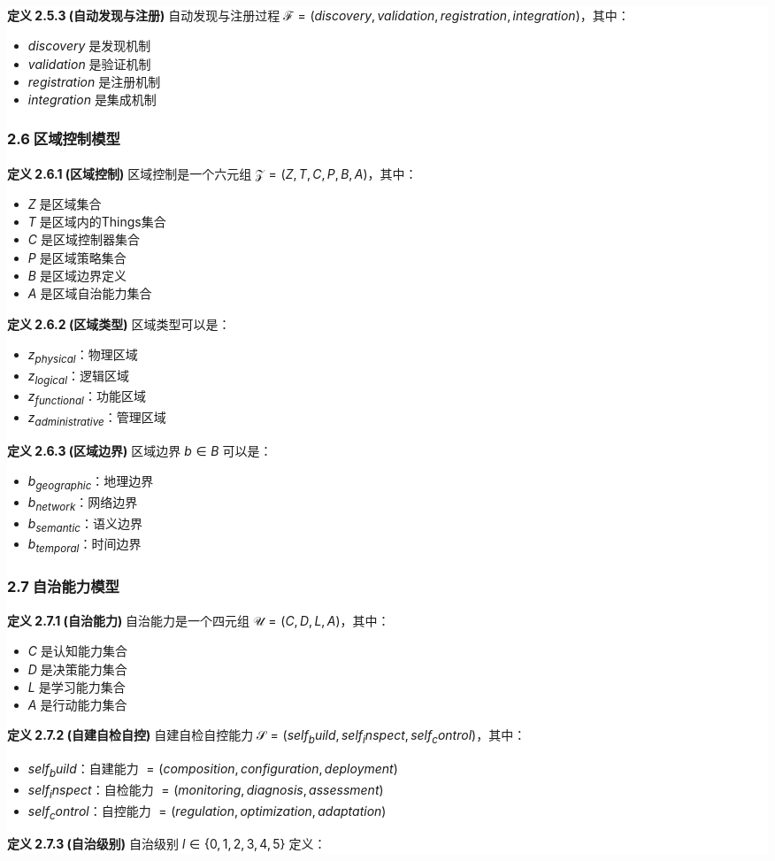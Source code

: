 **定义 2.5.3 (自动发现与注册)**
自动发现与注册过程 $\mathcal{F} = (discovery, validation, registration, integration)$，其中：

- $discovery$ 是发现机制
- $validation$ 是验证机制
- $registration$ 是注册机制
- $integration$ 是集成机制

### 2.6 区域控制模型

**定义 2.6.1 (区域控制)**
区域控制是一个六元组 $\mathcal{Z} = (Z, T, C, P, B, A)$，其中：

- $Z$ 是区域集合
- $T$ 是区域内的Things集合
- $C$ 是区域控制器集合
- $P$ 是区域策略集合
- $B$ 是区域边界定义
- $A$ 是区域自治能力集合

**定义 2.6.2 (区域类型)**
区域类型可以是：

- $z_{physical}$：物理区域
- $z_{logical}$：逻辑区域
- $z_{functional}$：功能区域
- $z_{administrative}$：管理区域

**定义 2.6.3 (区域边界)**
区域边界 $b \in B$ 可以是：

- $b_{geographic}$：地理边界
- $b_{network}$：网络边界
- $b_{semantic}$：语义边界
- $b_{temporal}$：时间边界

### 2.7 自治能力模型

**定义 2.7.1 (自治能力)**
自治能力是一个四元组 $\mathcal{U} = (C, D, L, A)$，其中：

- $C$ 是认知能力集合
- $D$ 是决策能力集合
- $L$ 是学习能力集合
- $A$ 是行动能力集合

**定义 2.7.2 (自建自检自控)**
自建自检自控能力 $\mathcal{S} = (self_build, self_inspect, self_control)$，其中：

- $self_build$：自建能力 $= (composition, configuration, deployment)$
- $self_inspect$：自检能力 $= (monitoring, diagnosis, assessment)$
- $self_control$：自控能力 $= (regulation, optimization, adaptation)$

**定义 2.7.3 (自治级别)**
自治级别 $l \in \{0, 1, 2, 3, 4, 5\}$ 定义：
